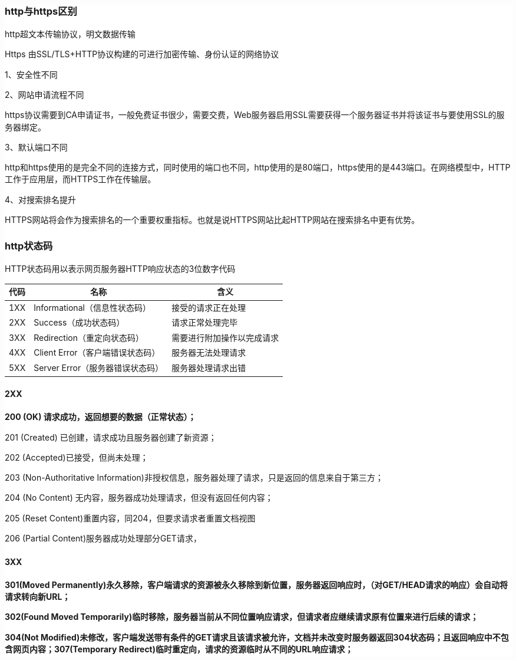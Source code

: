     

### http与https区别

http超文本传输协议，明文数据传输

Https 由SSL/TLS+HTTP协议构建的可进行加密传输、身份认证的网络协议

1、安全性不同

2、网站申请流程不同

https协议需要到CA申请证书，一般免费证书很少，需要交费，Web服务器启用SSL需要获得一个服务器证书并将该证书与要使用SSL的服务器绑定。

3、默认端口不同

http和https使用的是完全不同的连接方式，同时使用的端口也不同，http使用的是80端口，https使用的是443端口。在网络模型中，HTTP工作于应用层，而HTTPS工作在传输层。

4、对搜索排名提升

HTTPS网站将会作为搜索排名的一个重要权重指标。也就是说HTTPS网站比起HTTP网站在搜索排名中更有优势。

### http状态码

HTTP状态码用以表示网页服务器HTTP响应状态的3位数字代码

| 代码 | 名称                             | 含义                       |
| ---- | -------------------------------- | -------------------------- |
| 1XX  | Informational（信息性状态码）    | 接受的请求正在处理         |
| 2XX  | Success（成功状态码）            | 请求正常处理完毕           |
| 3XX  | Redirection（重定向状态码）      | 需要进行附加操作以完成请求 |
| 4XX  | Client Error（客户端错误状态码） | 服务器无法处理请求         |
| 5XX  | Server Error（服务器错误状态码） | 服务器处理请求出错         |

#### 2XX

**200 (OK) 请求成功，返回想要的数据（正常状态）；**

201 (Created) 已创建，请求成功且服务器创建了新资源；

202 (Accepted)已接受，但尚未处理；

203 (Non-Authoritative Information)非授权信息，服务器处理了请求，只是返回的信息来自于第三方；

204 (No Content) 无内容，服务器成功处理请求，但没有返回任何内容；

205 (Reset Content)重置内容，同204，但要求请求者重置文档视图

206 (Partial Content)服务器成功处理部分GET请求，

#### 3XX

**301(Moved Permanently)永久移除，客户端请求的资源被永久移除到新位置，服务器返回响应时，（对GET/HEAD请求的响应）会自动将请求转向新URL；**

**302(Found Moved Temporarily)临时移除，服务器当前从不同位置响应请求，但请求者应继续请求原有位置来进行后续的请求；**

**304(Not Modified)未修改，客户端发送带有条件的GET请求且该请求被允许，文档并未改变时服务器返回304状态码；且返回响应中不包含网页内容；307(Temporary Redirect)临时重定向，请求的资源临时从不同的URL响应请求；**
